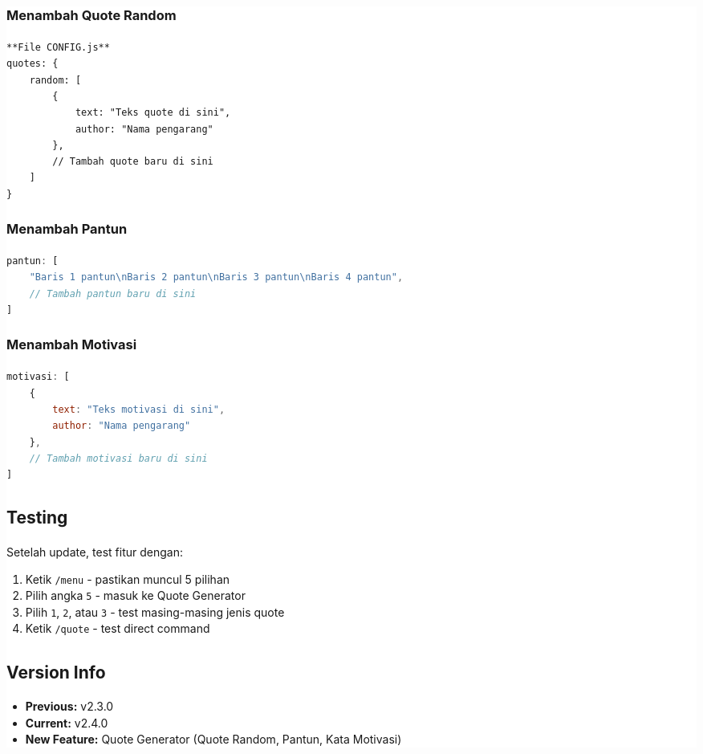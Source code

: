 ### Menambah Quote Random
```javascrip
**File CONFIG.js**
quotes: {
    random: [
        {
            text: "Teks quote di sini",
            author: "Nama pengarang"
        },
        // Tambah quote baru di sini
    ]
}
```

### Menambah Pantun
```javascript
pantun: [
    "Baris 1 pantun\nBaris 2 pantun\nBaris 3 pantun\nBaris 4 pantun",
    // Tambah pantun baru di sini
]
```

### Menambah Motivasi
```javascript
motivasi: [
    {
        text: "Teks motivasi di sini",
        author: "Nama pengarang"
    },
    // Tambah motivasi baru di sini
]
```

## Testing

Setelah update, test fitur dengan:
1. Ketik `/menu` - pastikan muncul 5 pilihan
2. Pilih angka `5` - masuk ke Quote Generator
3. Pilih `1`, `2`, atau `3` - test masing-masing jenis quote
4. Ketik `/quote` - test direct command

## Version Info
- **Previous:** v2.3.0
- **Current:** v2.4.0
- **New Feature:** Quote Generator (Quote Random, Pantun, Kata Motivasi)
